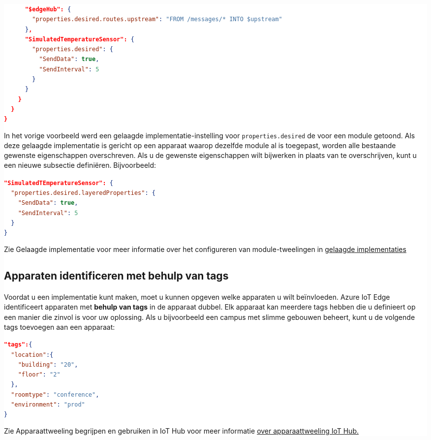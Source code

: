 ```json
      "$edgeHub": {
        "properties.desired.routes.upstream": "FROM /messages/* INTO $upstream"
      },
      "SimulatedTemperatureSensor": {
        "properties.desired": {
          "SendData": true,
          "SendInterval": 5
        }
      }
    }
  }
}
```

In het vorige voorbeeld werd een gelaagde implementatie-instelling voor `properties.desired` de voor een module getoond. Als deze gelaagde implementatie is gericht op een apparaat waarop dezelfde module al is toegepast, worden alle bestaande gewenste eigenschappen overschreven. Als u de gewenste eigenschappen wilt bijwerken in plaats van te overschrijven, kunt u een nieuwe subsectie definiëren. Bijvoorbeeld:

```json
"SimulatedTEmperatureSensor": {
  "properties.desired.layeredProperties": {
    "SendData": true,
    "SendInterval": 5
  }
}
```

Zie Gelaagde implementatie voor meer informatie over het configureren van module-tweelingen in [gelaagde implementaties](module-deployment-monitoring.md#layered-deployment)

## <a name="identify-devices-using-tags"></a>Apparaten identificeren met behulp van tags

Voordat u een implementatie kunt maken, moet u kunnen opgeven welke apparaten u wilt beïnvloeden. Azure IoT Edge identificeert apparaten met **behulp van tags** in de apparaat dubbel. Elk apparaat kan meerdere tags hebben die u definieert op een manier die zinvol is voor uw oplossing. Als u bijvoorbeeld een campus met slimme gebouwen beheert, kunt u de volgende tags toevoegen aan een apparaat:

```json
"tags":{
  "location":{
    "building": "20",
    "floor": "2"
  },
  "roomtype": "conference",
  "environment": "prod"
}
```

Zie Apparaattweeling begrijpen en gebruiken in IoT Hub voor meer informatie [over apparaattweeling IoT Hub.](../iot-hub/iot-hub-devguide-device-twins.md)
